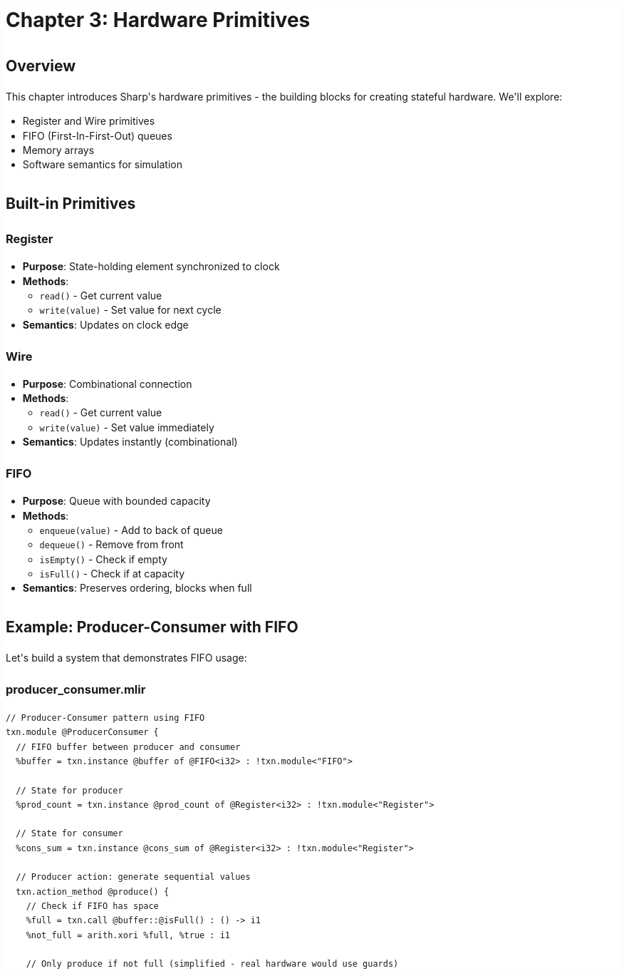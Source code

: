 # Chapter 3: Hardware Primitives

## Overview

This chapter introduces Sharp's hardware primitives - the building blocks for creating stateful hardware. We'll explore:
- Register and Wire primitives
- FIFO (First-In-First-Out) queues
- Memory arrays
- Software semantics for simulation

## Built-in Primitives

### Register
- **Purpose**: State-holding element synchronized to clock
- **Methods**: 
  - `read()` - Get current value
  - `write(value)` - Set value for next cycle
- **Semantics**: Updates on clock edge

### Wire
- **Purpose**: Combinational connection
- **Methods**:
  - `read()` - Get current value
  - `write(value)` - Set value immediately
- **Semantics**: Updates instantly (combinational)

### FIFO
- **Purpose**: Queue with bounded capacity
- **Methods**:
  - `enqueue(value)` - Add to back of queue
  - `dequeue()` - Remove from front
  - `isEmpty()` - Check if empty
  - `isFull()` - Check if at capacity
- **Semantics**: Preserves ordering, blocks when full

## Example: Producer-Consumer with FIFO

Let's build a system that demonstrates FIFO usage:

### producer_consumer.mlir

```mlir
// Producer-Consumer pattern using FIFO
txn.module @ProducerConsumer {
  // FIFO buffer between producer and consumer
  %buffer = txn.instance @buffer of @FIFO<i32> : !txn.module<"FIFO">
  
  // State for producer
  %prod_count = txn.instance @prod_count of @Register<i32> : !txn.module<"Register">
  
  // State for consumer  
  %cons_sum = txn.instance @cons_sum of @Register<i32> : !txn.module<"Register">
  
  // Producer action: generate sequential values
  txn.action_method @produce() {
    // Check if FIFO has space
    %full = txn.call @buffer::@isFull() : () -> i1
    %not_full = arith.xori %full, %true : i1
    
    // Only produce if not full (simplified - real hardware would use guards)
```